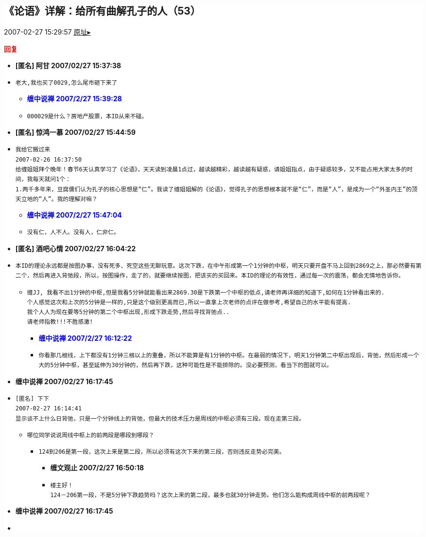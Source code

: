 ## 《论语》详解：给所有曲解孔子的人（53）
2007-02-27 15:29:57
[原址▸](http://www.fxgan.com/chan_time/2007_01_06/450.htm)





**<font color='red'>回复</font>**


- **[匿名] 阿甘  2007/02/27 15:37:38**
- ```
  老大,我也买了0029,怎么尾市砸下来了 
  ```
   - **<font color='blue'>缠中说禅 2007/2/27 15:39:28</font>**
   - ```
     000029是什么？房地产股票，本ID从来不碰。
     ```
- **[匿名] 惊鸿一慕  2007/02/27 15:44:59**
- ```
  我给它搬过来
  2007-02-26 16:37:50 
  给缠姐姐拜个晚年！春节6天认真学习了《论语》，天天读到凌晨1点过，越读越精彩，越读越有疑惑，请姐姐指点，由于疑惑较多，又不能占用大家太多的时间，我每天就问1个：
  1.两千多年来，豆腐儒们认为孔子的核心思想是“仁”。我读了缠姐姐解的《论语》，觉得孔子的思想根本就不是“仁”，而是“人”，是成为一个“外圣内王”的顶天立地的“人”。我的理解对嘛？ 
  ```
   - **<font color='blue'>缠中说禅 2007/2/27 15:47:04</font>**
   - ```
     没有仁，人不人。没有人，仁非仁。
     ```
- **[匿名] 酒吧心情  2007/02/27 16:04:22**
- ```
  本ID的理论永远都是按图办事，没有死多、死空这些无聊玩意。这次下跌，在中午形成第一个1分钟的中枢，明天只要开盘不马上回到2869之上，那必然要有第二个，然后再进入背弛段，所以，按图操作，走了的，就要继续按图，把该买的买回来。本ID的理论的有效性，通过每一次的震荡，都会无情地告诉你。
  ```
   - ```
     缠JJ, 我看不出1分钟的中枢,但是我看5分钟就能看出来2869.30是下跌第一个中枢的低点,请老师再详细的知道下,如何在1分钟看出来的.
     个人感觉这次和上次的5分钟是一样的,只是这个级别更高而已,所以一直拿上次老师的点评在做参考,希望自己的水平能有提高.
     我个人人为现在要等5分钟的第二个中枢出现,形成下跌走势,然后寻找背弛点..
     请老师指教!!!不胜感激! 
     ```
      - **<font color='blue'>缠中说禅 2007/2/27 16:12:22</font>**
      - ```
        你看那几根线，上下都没有1分钟三根以上的重叠，所以不能算是有1分钟的中枢。在最弱的情况下，明天1分钟第二中枢出现后，背弛，然后形成一个大的5分钟中枢，甚至延伸为30分钟的，然后再下跌，这种可能性是不能排除的。没必要预测，看当下的图就可以。
        ```
- **缠中说禅  2007/02/27 16:17:45**
- ```
  [匿名] 下下 
  2007-02-27 16:14:41 
  显示谈不上什么日背弛，只是一个分钟线上的背弛，但最大的技术压力是周线的中枢必须有三段。现在走第三段。
  ```
   - ```
     哪位同学说说周线中枢上的前两段是哪段到哪段？ 
     ```
      - ```
        124到206是第一段，这次上来是第二段，所以必须有这次下来的第三段，否则违反走势必完美。 
        ```
         - **缠文观止 2007/2/27 16:50:18**
         - ```
           楼主好！
           124－206第一段，不是5分钟下跌趋势吗？这次上来的第二段，最多也就30分钟走势。他们怎么能构成周线中枢的前两段呢？
           ```
- **缠中说禅  2007/02/27 16:17:45**
- ```
